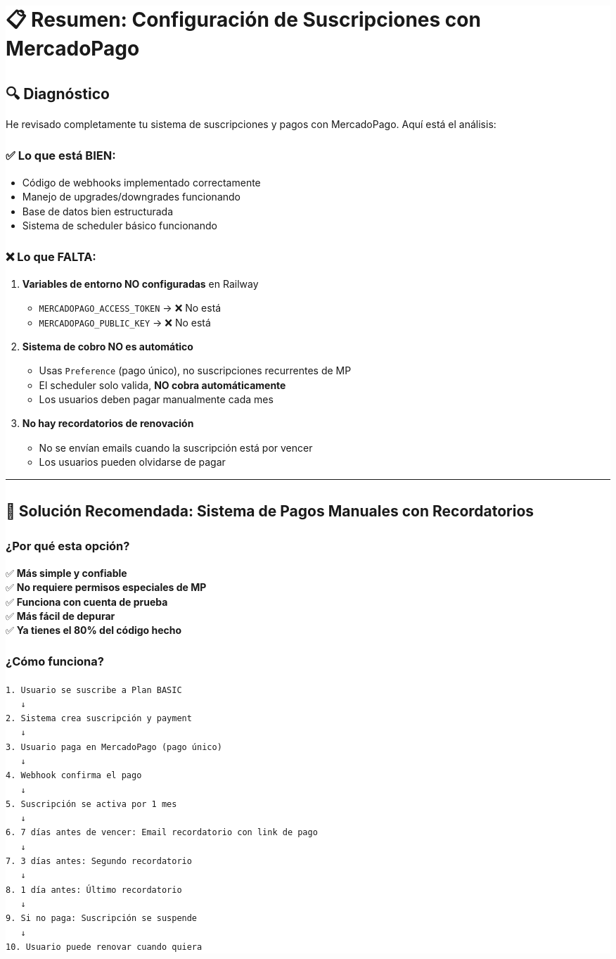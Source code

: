 # 📋 Resumen: Configuración de Suscripciones con MercadoPago

## 🔍 Diagnóstico

He revisado completamente tu sistema de suscripciones y pagos con MercadoPago. Aquí está el análisis:

### ✅ Lo que está BIEN:
- Código de webhooks implementado correctamente
- Manejo de upgrades/downgrades funcionando
- Base de datos bien estructurada
- Sistema de scheduler básico funcionando

### ❌ Lo que FALTA:
1. **Variables de entorno NO configuradas** en Railway
   - `MERCADOPAGO_ACCESS_TOKEN` → ❌ No está
   - `MERCADOPAGO_PUBLIC_KEY` → ❌ No está

2. **Sistema de cobro NO es automático**
   - Usas `Preference` (pago único), no suscripciones recurrentes de MP
   - El scheduler solo valida, **NO cobra automáticamente**
   - Los usuarios deben pagar manualmente cada mes

3. **No hay recordatorios de renovación**
   - No se envían emails cuando la suscripción está por vencer
   - Los usuarios pueden olvidarse de pagar

---

## 🎯 Solución Recomendada: **Sistema de Pagos Manuales con Recordatorios**

### ¿Por qué esta opción?

✅ **Más simple y confiable**  
✅ **No requiere permisos especiales de MP**  
✅ **Funciona con cuenta de prueba**  
✅ **Más fácil de depurar**  
✅ **Ya tienes el 80% del código hecho**

### ¿Cómo funciona?

```
1. Usuario se suscribe a Plan BASIC
   ↓
2. Sistema crea suscripción y payment
   ↓
3. Usuario paga en MercadoPago (pago único)
   ↓
4. Webhook confirma el pago
   ↓
5. Suscripción se activa por 1 mes
   ↓
6. 7 días antes de vencer: Email recordatorio con link de pago
   ↓
7. 3 días antes: Segundo recordatorio
   ↓
8. 1 día antes: Último recordatorio
   ↓
9. Si no paga: Suscripción se suspende
   ↓
10. Usuario puede renovar cuando quiera
```
